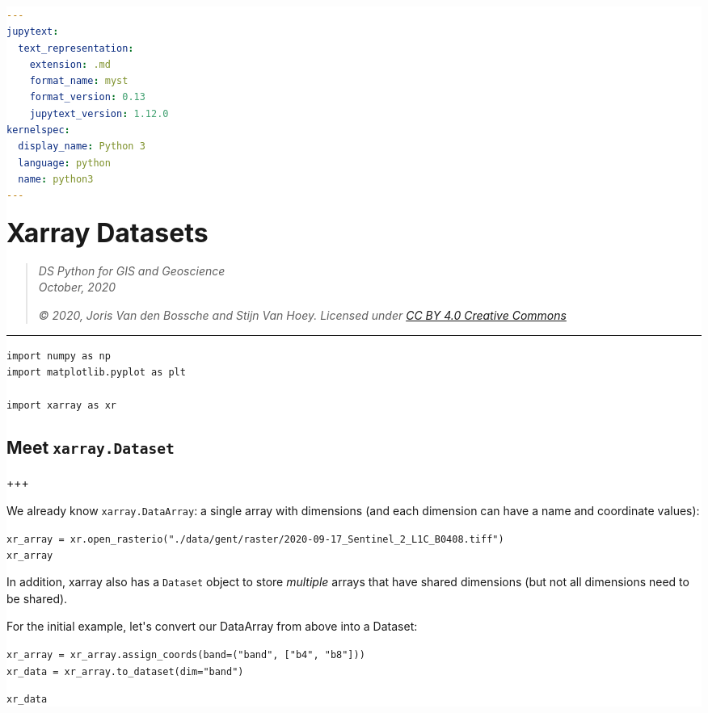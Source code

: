 ```yaml
---
jupytext:
  text_representation:
    extension: .md
    format_name: myst
    format_version: 0.13
    jupytext_version: 1.12.0
kernelspec:
  display_name: Python 3
  language: python
  name: python3
---
```


<p><font size="6"><b>Xarray Datasets</b></font></p>


> *DS Python for GIS and Geoscience*  
> *October, 2020*
>
> *© 2020, Joris Van den Bossche and Stijn Van Hoey. Licensed under [CC BY 4.0 Creative Commons](http://creativecommons.org/licenses/by/4.0/)*

---

```{code-cell} ipython3
import numpy as np
import matplotlib.pyplot as plt

import xarray as xr
```

## Meet `xarray.Dataset`

+++

We already know `xarray.DataArray`: a single array with dimensions (and each dimension can have a name and coordinate values):

```{code-cell} ipython3
xr_array = xr.open_rasterio("./data/gent/raster/2020-09-17_Sentinel_2_L1C_B0408.tiff")
xr_array
```

In addition, xarray also has a `Dataset` object to store *multiple* arrays that have shared dimensions (but not all dimensions need to be shared).

For the initial example, let's convert our DataArray from above into a Dataset:

```{code-cell} ipython3
xr_array = xr_array.assign_coords(band=("band", ["b4", "b8"]))
xr_data = xr_array.to_dataset(dim="band")
```

```{code-cell} ipython3
xr_data
```
